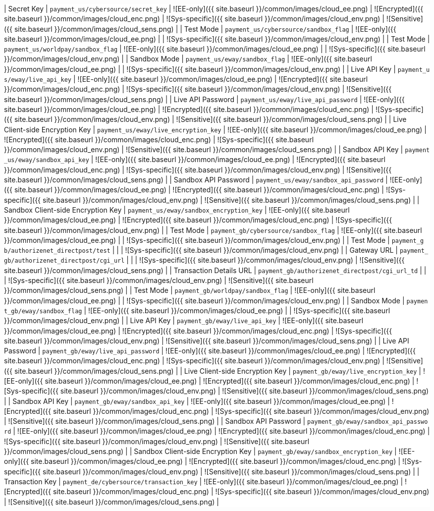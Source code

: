 | Secret Key | `payment_us/cybersource/secret_key` | ![EE-only]({{ site.baseurl }}/common/images/cloud_ee.png) | ![Encrypted]({{ site.baseurl }}/common/images/cloud_enc.png) | ![Sys-specific]({{ site.baseurl }}/common/images/cloud_env.png) | ![Sensitive]({{ site.baseurl }}/common/images/cloud_sens.png) |
| Test Mode | `payment_us/cybersource/sandbox_flag` | ![EE-only]({{ site.baseurl }}/common/images/cloud_ee.png) | | ![Sys-specific]({{ site.baseurl }}/common/images/cloud_env.png) |
| Test Mode | `payment_us/worldpay/sandbox_flag` | ![EE-only]({{ site.baseurl }}/common/images/cloud_ee.png) | | ![Sys-specific]({{ site.baseurl }}/common/images/cloud_env.png) |
| Sandbox Mode | `payment_us/eway/sandbox_flag` | ![EE-only]({{ site.baseurl }}/common/images/cloud_ee.png) | | ![Sys-specific]({{ site.baseurl }}/common/images/cloud_env.png) |
| Live API Key | `payment_us/eway/live_api_key` | ![EE-only]({{ site.baseurl }}/common/images/cloud_ee.png) | ![Encrypted]({{ site.baseurl }}/common/images/cloud_enc.png) | ![Sys-specific]({{ site.baseurl }}/common/images/cloud_env.png) | ![Sensitive]({{ site.baseurl }}/common/images/cloud_sens.png) |
| Live API Password | `payment_us/eway/live_api_password` | ![EE-only]({{ site.baseurl }}/common/images/cloud_ee.png) | ![Encrypted]({{ site.baseurl }}/common/images/cloud_enc.png) | ![Sys-specific]({{ site.baseurl }}/common/images/cloud_env.png) | ![Sensitive]({{ site.baseurl }}/common/images/cloud_sens.png) |
| Live Client-side Encryption Key | `payment_us/eway/live_encryption_key` | ![EE-only]({{ site.baseurl }}/common/images/cloud_ee.png) | ![Encrypted]({{ site.baseurl }}/common/images/cloud_enc.png) | ![Sys-specific]({{ site.baseurl }}/common/images/cloud_env.png) | ![Sensitive]({{ site.baseurl }}/common/images/cloud_sens.png) |
| Sandbox API Key | `payment_us/eway/sandbox_api_key` | ![EE-only]({{ site.baseurl }}/common/images/cloud_ee.png) | ![Encrypted]({{ site.baseurl }}/common/images/cloud_enc.png) | ![Sys-specific]({{ site.baseurl }}/common/images/cloud_env.png) | ![Sensitive]({{ site.baseurl }}/common/images/cloud_sens.png) |
| Sandbox API Password | `payment_us/eway/sandbox_api_password` | ![EE-only]({{ site.baseurl }}/common/images/cloud_ee.png) | ![Encrypted]({{ site.baseurl }}/common/images/cloud_enc.png) | ![Sys-specific]({{ site.baseurl }}/common/images/cloud_env.png) | ![Sensitive]({{ site.baseurl }}/common/images/cloud_sens.png) |
| Sandbox Client-side Encryption Key | `payment_us/eway/sandbox_encryption_key` | ![EE-only]({{ site.baseurl }}/common/images/cloud_ee.png) | ![Encrypted]({{ site.baseurl }}/common/images/cloud_enc.png) | ![Sys-specific]({{ site.baseurl }}/common/images/cloud_env.png) |
| Test Mode | `payment_gb/cybersource/sandbox_flag` | ![EE-only]({{ site.baseurl }}/common/images/cloud_ee.png) | | ![Sys-specific]({{ site.baseurl }}/common/images/cloud_env.png) |
| Test Mode | `payment_gb/authorizenet_directpost/test` |  | | ![Sys-specific]({{ site.baseurl }}/common/images/cloud_env.png) |
| Gateway URL | `payment_gb/authorizenet_directpost/cgi_url` |  | | ![Sys-specific]({{ site.baseurl }}/common/images/cloud_env.png) | ![Sensitive]({{ site.baseurl }}/common/images/cloud_sens.png) |
| Transaction Details URL | `payment_gb/authorizenet_directpost/cgi_url_td` |  | | ![Sys-specific]({{ site.baseurl }}/common/images/cloud_env.png) | ![Sensitive]({{ site.baseurl }}/common/images/cloud_sens.png) |
| Test Mode | `payment_gb/worldpay/sandbox_flag` | ![EE-only]({{ site.baseurl }}/common/images/cloud_ee.png) | | ![Sys-specific]({{ site.baseurl }}/common/images/cloud_env.png) |
| Sandbox Mode | `payment_gb/eway/sandbox_flag` | ![EE-only]({{ site.baseurl }}/common/images/cloud_ee.png) | | ![Sys-specific]({{ site.baseurl }}/common/images/cloud_env.png) |
| Live API Key | `payment_gb/eway/live_api_key` | ![EE-only]({{ site.baseurl }}/common/images/cloud_ee.png) | ![Encrypted]({{ site.baseurl }}/common/images/cloud_enc.png) | ![Sys-specific]({{ site.baseurl }}/common/images/cloud_env.png) | ![Sensitive]({{ site.baseurl }}/common/images/cloud_sens.png) |
| Live API Password | `payment_gb/eway/live_api_password` | ![EE-only]({{ site.baseurl }}/common/images/cloud_ee.png) | ![Encrypted]({{ site.baseurl }}/common/images/cloud_enc.png) | ![Sys-specific]({{ site.baseurl }}/common/images/cloud_env.png) | ![Sensitive]({{ site.baseurl }}/common/images/cloud_sens.png) |
| Live Client-side Encryption Key | `payment_gb/eway/live_encryption_key` | ![EE-only]({{ site.baseurl }}/common/images/cloud_ee.png) | ![Encrypted]({{ site.baseurl }}/common/images/cloud_enc.png) | ![Sys-specific]({{ site.baseurl }}/common/images/cloud_env.png) | ![Sensitive]({{ site.baseurl }}/common/images/cloud_sens.png) |
| Sandbox API Key | `payment_gb/eway/sandbox_api_key` | ![EE-only]({{ site.baseurl }}/common/images/cloud_ee.png) | ![Encrypted]({{ site.baseurl }}/common/images/cloud_enc.png) | ![Sys-specific]({{ site.baseurl }}/common/images/cloud_env.png) | ![Sensitive]({{ site.baseurl }}/common/images/cloud_sens.png) |
| Sandbox API Password | `payment_gb/eway/sandbox_api_password` | ![EE-only]({{ site.baseurl }}/common/images/cloud_ee.png) | ![Encrypted]({{ site.baseurl }}/common/images/cloud_enc.png) | ![Sys-specific]({{ site.baseurl }}/common/images/cloud_env.png) | ![Sensitive]({{ site.baseurl }}/common/images/cloud_sens.png) |
| Sandbox Client-side Encryption Key | `payment_gb/eway/sandbox_encryption_key` | ![EE-only]({{ site.baseurl }}/common/images/cloud_ee.png) | ![Encrypted]({{ site.baseurl }}/common/images/cloud_enc.png) | ![Sys-specific]({{ site.baseurl }}/common/images/cloud_env.png) | ![Sensitive]({{ site.baseurl }}/common/images/cloud_sens.png) |
| Transaction Key | `payment_de/cybersource/transaction_key` | ![EE-only]({{ site.baseurl }}/common/images/cloud_ee.png) | ![Encrypted]({{ site.baseurl }}/common/images/cloud_enc.png) | ![Sys-specific]({{ site.baseurl }}/common/images/cloud_env.png) | ![Sensitive]({{ site.baseurl }}/common/images/cloud_sens.png) |